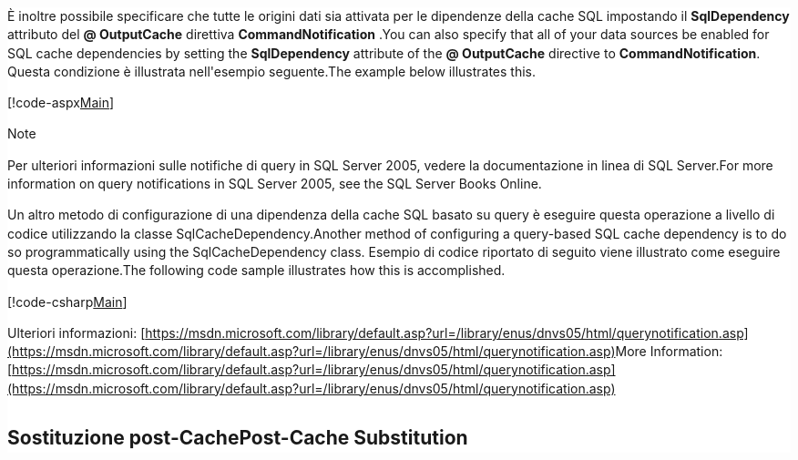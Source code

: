 <span data-ttu-id="bc0b9-215">È inoltre possibile specificare che tutte le origini dati sia attivata per le dipendenze della cache SQL impostando il **SqlDependency** attributo del **@ OutputCache** direttiva **CommandNotification** .</span><span class="sxs-lookup"><span data-stu-id="bc0b9-215">You can also specify that all of your data sources be enabled for SQL cache dependencies by setting the **SqlDependency** attribute of the **@ OutputCache** directive to **CommandNotification**.</span></span> <span data-ttu-id="bc0b9-216">Questa condizione è illustrata nell'esempio seguente.</span><span class="sxs-lookup"><span data-stu-id="bc0b9-216">The example below illustrates this.</span></span>

[!code-aspx[Main](caching/samples/sample13.aspx)]

> [!NOTE]
> <span data-ttu-id="bc0b9-217">Per ulteriori informazioni sulle notifiche di query in SQL Server 2005, vedere la documentazione in linea di SQL Server.</span><span class="sxs-lookup"><span data-stu-id="bc0b9-217">For more information on query notifications in SQL Server 2005, see the SQL Server Books Online.</span></span>


<span data-ttu-id="bc0b9-218">Un altro metodo di configurazione di una dipendenza della cache SQL basato su query è eseguire questa operazione a livello di codice utilizzando la classe SqlCacheDependency.</span><span class="sxs-lookup"><span data-stu-id="bc0b9-218">Another method of configuring a query-based SQL cache dependency is to do so programmatically using the SqlCacheDependency class.</span></span> <span data-ttu-id="bc0b9-219">Esempio di codice riportato di seguito viene illustrato come eseguire questa operazione.</span><span class="sxs-lookup"><span data-stu-id="bc0b9-219">The following code sample illustrates how this is accomplished.</span></span>

[!code-csharp[Main](caching/samples/sample14.cs)]

<span data-ttu-id="bc0b9-220">Ulteriori informazioni: [https://msdn.microsoft.com/library/default.asp?url=/library/enus/dnvs05/html/querynotification.asp](https://msdn.microsoft.com/library/default.asp?url=/library/enus/dnvs05/html/querynotification.asp)</span><span class="sxs-lookup"><span data-stu-id="bc0b9-220">More Information: [https://msdn.microsoft.com/library/default.asp?url=/library/enus/dnvs05/html/querynotification.asp](https://msdn.microsoft.com/library/default.asp?url=/library/enus/dnvs05/html/querynotification.asp)</span></span>

## <a name="post-cache-substitution"></a><span data-ttu-id="bc0b9-221">Sostituzione post-Cache</span><span class="sxs-lookup"><span data-stu-id="bc0b9-221">Post-Cache Substitution</span></span>
